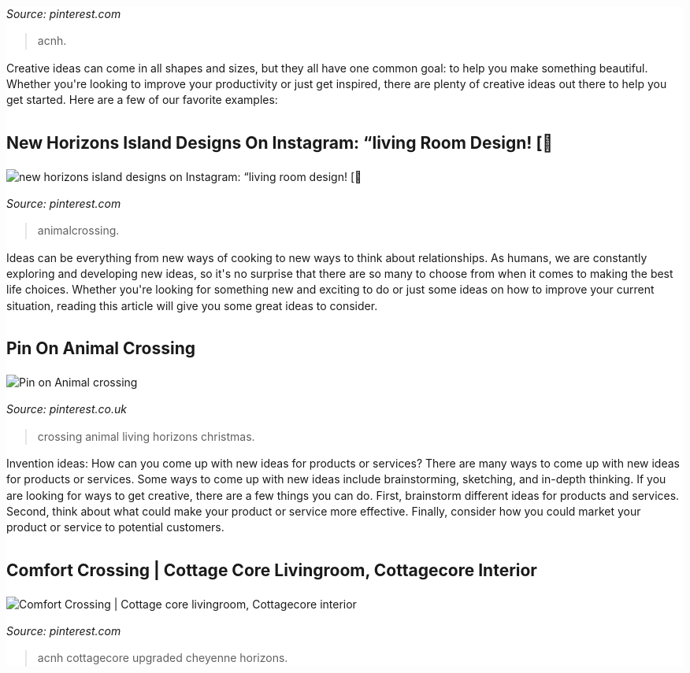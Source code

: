 _Source: pinterest.com_

>acnh. 

	

Creative ideas can come in all shapes and sizes, but they all have one common goal: to help you make something beautiful. Whether you're looking to improve your productivity or just get inspired, there are plenty of creative ideas out there to help you get started. Here are a few of our favorite examples: 

    
## New Horizons Island Designs On Instagram: “living Room Design! [🌻

<img loading=lazy src="https://i.pinimg.com/originals/3e/f7/72/3ef7725edda8848c6f4bac7df996a880.jpg" onerror="this.onerror=null;this.src='https://tse4.mm.bing.net/th?id=OIP.KXVGZIMU3GjPYBDr3ja4ngHaEF&amp;pid=15.1';" alt="new horizons island designs on Instagram: “living room design! [🌻">

_Source: pinterest.com_

>animalcrossing. 

	

Ideas can be everything from new ways of cooking to new ways to think about relationships. As humans, we are constantly exploring and developing new ideas, so it's no surprise that there are so many to choose from when it comes to making the best life choices. Whether you're looking for something new and exciting to do or just some ideas on how to improve your current situation, reading this article will give you some great ideas to consider.

    
## Pin On Animal Crossing

<img loading=lazy src="https://i.pinimg.com/originals/5e/46/c5/5e46c59b07c8459ec202732c34f69f33.jpg" onerror="this.onerror=null;this.src='https://tse3.mm.bing.net/th?id=OIP.RB0MCLXd8EpFXgJBbIYDUgHaEK&amp;pid=15.1';" alt="Pin on Animal crossing">

_Source: pinterest.co.uk_

>crossing animal living horizons christmas. 

	

Invention ideas: How can you come up with new ideas for products or services?
There are many ways to come up with new ideas for products or services. Some ways to come up with new ideas include brainstorming, sketching, and in-depth thinking. If you are looking for ways to get creative, there are a few things you can do. First, brainstorm different ideas for products and services. Second, think about what could make your product or service more effective. Finally, consider how you could market your product or service to potential customers.

    
## Comfort Crossing | Cottage Core Livingroom, Cottagecore Interior

<img loading=lazy src="https://i.pinimg.com/originals/76/09/bf/7609bf896b30360de5971c349008283b.jpg" onerror="this.onerror=null;this.src='https://tse1.mm.bing.net/th?id=OIP.83s_P916ypoRTMu_2CI4QwHaEK&amp;pid=15.1';" alt="Comfort Crossing | Cottage core livingroom, Cottagecore interior">

_Source: pinterest.com_

>acnh cottagecore upgraded cheyenne horizons. 

	